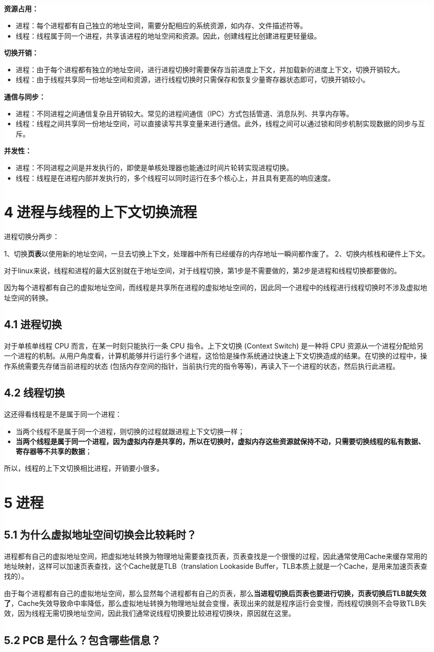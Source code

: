 **资源占用：**
- 进程：每个进程都有自己独立的地址空间，需要分配相应的系统资源，如内存、文件描述符等。
- 线程：线程属于同一个进程，共享该进程的地址空间和资源。因此，创建线程比创建进程更轻量级。

**切换开销：**
- 进程：由于每个进程都有独立的地址空间，进行进程切换时需要保存当前进度上下文，并加载新的进度上下文，切换开销较大。
- 线程：由于线程共享同一份地址空间和资源，进行线程切换时只需保存和恢复少量寄存器状态即可，切换开销较小。

**通信与同步：**
- 进程：不同进程之间通信复杂且开销较大。常见的进程间通信（IPC）方式包括管道、消息队列、共享内存等。
- 线程：线程之间共享同一份地址空间，可以直接读写共享变量来进行通信。此外，线程之间可以通过锁和同步机制实现数据的同步与互斥。

**并发性：**
- 进程：不同进程之间是并发执行的，即使是单核处理器也能通过时间片轮转实现进程切换。
- 线程：线程是在进程内部并发执行的，多个线程可以同时运行在多个核心上，并且具有更高的响应速度。

# 4 进程与线程的上下文切换流程

进程切换分两步：

1、切换**页表**以使用新的地址空间，一旦去切换上下文，处理器中所有已经缓存的内存地址一瞬间都作废了。
2、切换内核栈和硬件上下文。

对于linux来说，线程和进程的最大区别就在于地址空间，对于线程切换，第1步是不需要做的，第2步是进程和线程切换都要做的。

因为每个进程都有自己的虚拟地址空间，而线程是共享所在进程的虚拟地址空间的，因此同一个进程中的线程进行线程切换时不涉及虚拟地址空间的转换。


## 4.1 进程切换

对于单核单线程 CPU 而言，在某一时刻只能执行一条 CPU 指令。上下文切换 (Context Switch) 是一种将 CPU 资源从一个进程分配给另一个进程的机制。从用户角度看，计算机能够并行运行多个进程，这恰恰是操作系统通过快速上下文切换造成的结果。在切换的过程中，操作系统需要先存储当前进程的状态 (包括内存空间的指针，当前执行完的指令等等)，再读入下一个进程的状态，然后执行此进程。

## 4.2 线程切换

这还得看线程是不是属于同⼀个进程：
- 当两个线程不是属于同⼀个进程，则切换的过程就跟进程上下⽂切换⼀样；
- **当两个线程是属于同⼀个进程，因为虚拟内存是共享的，所以在切换时，虚拟内存这些资源就保持不动，只需要切换线程的私有数据、寄存器等不共享的数据**；

所以，线程的上下⽂切换相⽐进程，开销要⼩很多。


# 5 进程


## 5.1 **为什么虚拟地址空间切换会比较耗时？**

进程都有自己的虚拟地址空间，把虚拟地址转换为物理地址需要查找页表，页表查找是一个很慢的过程，因此通常使用Cache来缓存常用的地址映射，这样可以加速页表查找，这个Cache就是TLB（translation Lookaside Buffer，TLB本质上就是一个Cache，是用来加速页表查找的）。

由于每个进程都有自己的虚拟地址空间，那么显然每个进程都有自己的页表，那么**当进程切换后页表也要进行切换，页表切换后TLB就失效了**，Cache失效导致命中率降低，那么虚拟地址转换为物理地址就会变慢，表现出来的就是程序运行会变慢，而线程切换则不会导致TLB失效，因为线程无需切换地址空间，因此我们通常说线程切换要比较进程切换块，原因就在这里。

## 5.2 PCB 是什么？包含哪些信息？
